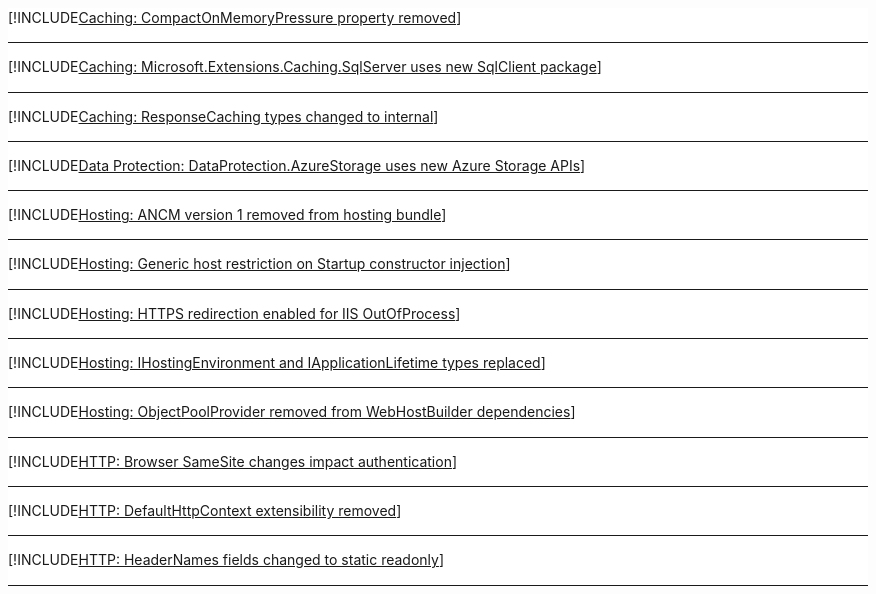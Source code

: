 [!INCLUDE[Caching: CompactOnMemoryPressure property removed](~/includes/core-changes/aspnetcore/3.0/caching-memory-property-removed.md)]

***

[!INCLUDE[Caching: Microsoft.Extensions.Caching.SqlServer uses new SqlClient package](~/includes/core-changes/aspnetcore/3.0/caching-new-sqlclient-package.md)]

***

[!INCLUDE[Caching: ResponseCaching types changed to internal](~/includes/core-changes/aspnetcore/3.0/caching-response-pubternal-to-internal.md)]

***

[!INCLUDE[Data Protection: DataProtection.AzureStorage uses new Azure Storage APIs](~/includes/core-changes/aspnetcore/3.0/dataprotection-azstorage-using-azstorage-apis.md)]

***

[!INCLUDE[Hosting: ANCM version 1 removed from hosting bundle](~/includes/core-changes/aspnetcore/3.0/hosting-ancmv1-hosting-bundle-removal.md)]

***

[!INCLUDE[Hosting: Generic host restriction on Startup constructor injection](~/includes/core-changes/aspnetcore/3.0/hosting-generic-host-startup-ctor-restriction.md)]

***

[!INCLUDE[Hosting: HTTPS redirection enabled for IIS OutOfProcess](~/includes/core-changes/aspnetcore/3.0/hosting-https-redirection-iis-outofprocess.md)]

***

[!INCLUDE[Hosting: IHostingEnvironment and IApplicationLifetime types replaced](~/includes/core-changes/aspnetcore/3.0/hosting-ihostingenv-iapplifetime-types-replaced.md)]

***

[!INCLUDE[Hosting: ObjectPoolProvider removed from WebHostBuilder dependencies](~/includes/core-changes/aspnetcore/3.0/hosting-objectpoolprovider-webhostbuilder-dependencies.md)]

***

[!INCLUDE[HTTP: Browser SameSite changes impact authentication](~/includes/core-changes/aspnetcore/3.1/http-cookie-samesite-authn-impacts.md)]

***

[!INCLUDE[HTTP: DefaultHttpContext extensibility removed](~/includes/core-changes/aspnetcore/3.0/http-defaulthttpcontext-extensibility-removed.md)]

***

[!INCLUDE[HTTP: HeaderNames fields changed to static readonly](~/includes/core-changes/aspnetcore/3.0/http-headernames-constants-staticreadonly.md)]

***
